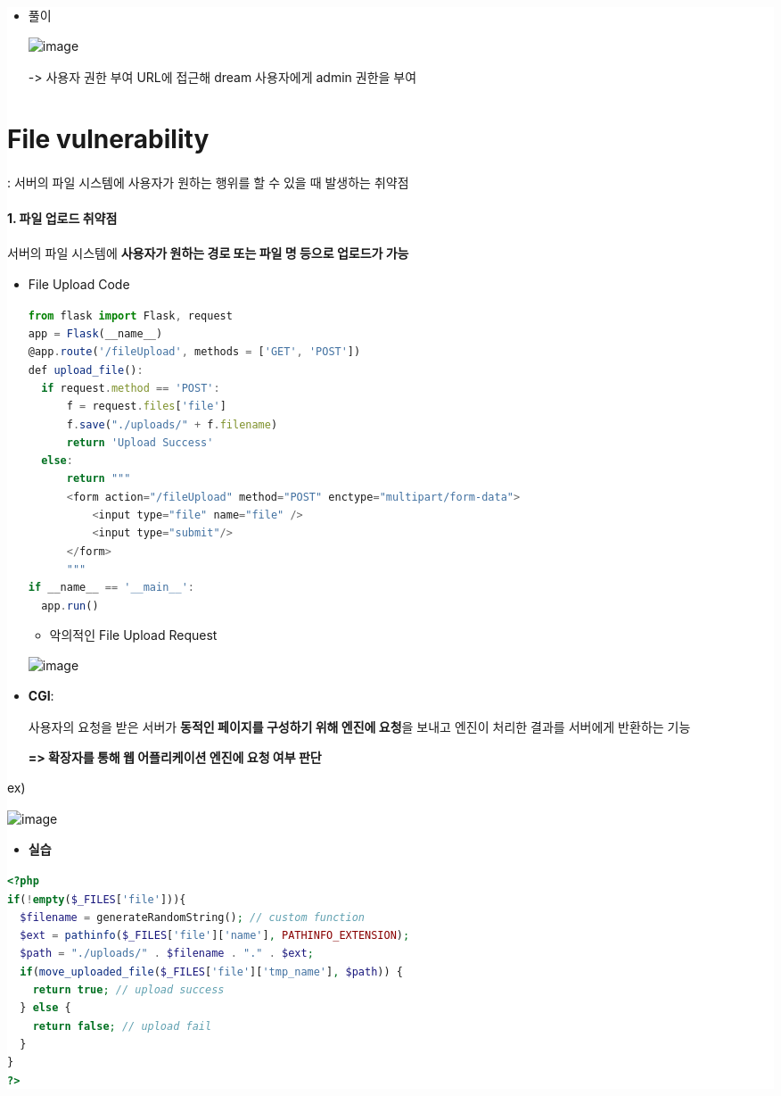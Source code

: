   * 풀이

    ![image](https://user-images.githubusercontent.com/79195793/125643934-5df071ff-d953-44fe-90bb-e7aac0793d30.png)

    -> 사용자 권한 부여 URL에 접근해 dream 사용자에게 admin 권한을 부여

    

# **File vulnerability**

: 서버의 파일 시스템에 사용자가 원하는 행위를 할 수 있을 때 발생하는 취약점

#### 1. **파일 업로드 취약점**

서버의 파일 시스템에 **사용자가 원하는 경로 또는 파일 명 등으로 업로드가 가능**

* File Upload Code

  ```js
  from flask import Flask, request
  app = Flask(__name__) 
  @app.route('/fileUpload', methods = ['GET', 'POST'])
  def upload_file():
  	if request.method == 'POST':
  		f = request.files['file']
  		f.save("./uploads/" + f.filename)
  		return 'Upload Success'
  	else:
  		return """
  		<form action="/fileUpload" method="POST" enctype="multipart/form-data">
  			<input type="file" name="file" />
  			<input type="submit"/>
  		</form>
  		"""
  if __name__ == '__main__':
  	app.run()
  ```

  * 악의적인 File Upload Request

  ![image](https://user-images.githubusercontent.com/79195793/125643968-065d3d17-37b6-45bd-aee8-2bcec8059259.png)

* **CGI**:

  사용자의 요청을 받은 서버가 **동적인 페이지를 구성하기 위해 엔진에 요청**을 보내고 엔진이 처리한 결과를 서버에게 반환하는 기능

  **=> 확장자를 통해 웹 어플리케이션 엔진에 요청 여부 판단**

ex) 

![image](https://user-images.githubusercontent.com/79195793/125644078-d44ea6ed-a081-4c62-8ad7-01e5ed251f66.png)



- **실습**

```php
<?php
if(!empty($_FILES['file'])){
  $filename = generateRandomString(); // custom function
  $ext = pathinfo($_FILES['file']['name'], PATHINFO_EXTENSION);
  $path = "./uploads/" . $filename . "." . $ext;
  if(move_uploaded_file($_FILES['file']['tmp_name'], $path)) {
    return true; // upload success
  } else {
    return false; // upload fail
  }
}
?>
```